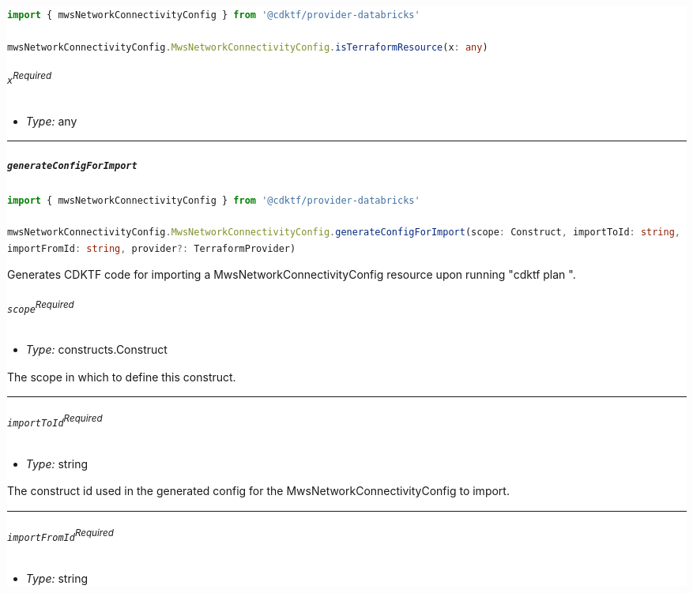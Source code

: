 ```typescript
import { mwsNetworkConnectivityConfig } from '@cdktf/provider-databricks'

mwsNetworkConnectivityConfig.MwsNetworkConnectivityConfig.isTerraformResource(x: any)
```

###### `x`<sup>Required</sup> <a name="x" id="@cdktf/provider-databricks.mwsNetworkConnectivityConfig.MwsNetworkConnectivityConfig.isTerraformResource.parameter.x"></a>

- *Type:* any

---

##### `generateConfigForImport` <a name="generateConfigForImport" id="@cdktf/provider-databricks.mwsNetworkConnectivityConfig.MwsNetworkConnectivityConfig.generateConfigForImport"></a>

```typescript
import { mwsNetworkConnectivityConfig } from '@cdktf/provider-databricks'

mwsNetworkConnectivityConfig.MwsNetworkConnectivityConfig.generateConfigForImport(scope: Construct, importToId: string, importFromId: string, provider?: TerraformProvider)
```

Generates CDKTF code for importing a MwsNetworkConnectivityConfig resource upon running "cdktf plan <stack-name>".

###### `scope`<sup>Required</sup> <a name="scope" id="@cdktf/provider-databricks.mwsNetworkConnectivityConfig.MwsNetworkConnectivityConfig.generateConfigForImport.parameter.scope"></a>

- *Type:* constructs.Construct

The scope in which to define this construct.

---

###### `importToId`<sup>Required</sup> <a name="importToId" id="@cdktf/provider-databricks.mwsNetworkConnectivityConfig.MwsNetworkConnectivityConfig.generateConfigForImport.parameter.importToId"></a>

- *Type:* string

The construct id used in the generated config for the MwsNetworkConnectivityConfig to import.

---

###### `importFromId`<sup>Required</sup> <a name="importFromId" id="@cdktf/provider-databricks.mwsNetworkConnectivityConfig.MwsNetworkConnectivityConfig.generateConfigForImport.parameter.importFromId"></a>

- *Type:* string
